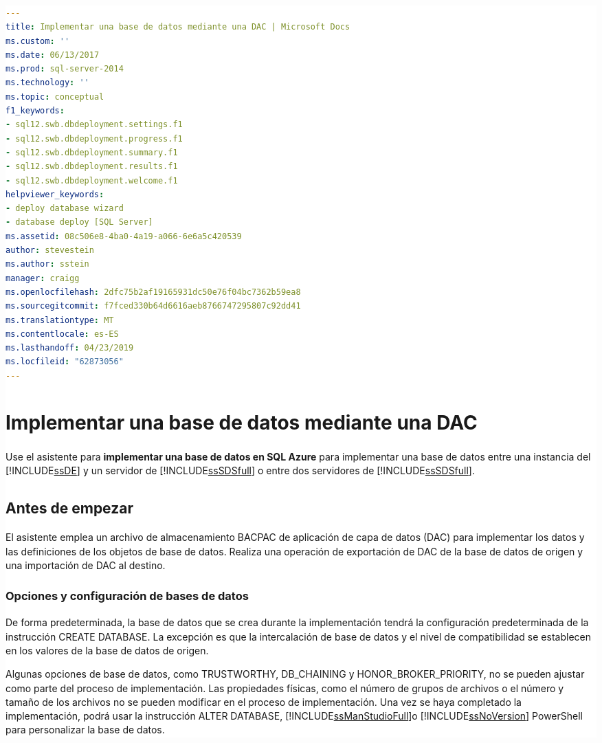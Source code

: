 ```yaml
---
title: Implementar una base de datos mediante una DAC | Microsoft Docs
ms.custom: ''
ms.date: 06/13/2017
ms.prod: sql-server-2014
ms.technology: ''
ms.topic: conceptual
f1_keywords:
- sql12.swb.dbdeployment.settings.f1
- sql12.swb.dbdeployment.progress.f1
- sql12.swb.dbdeployment.summary.f1
- sql12.swb.dbdeployment.results.f1
- sql12.swb.dbdeployment.welcome.f1
helpviewer_keywords:
- deploy database wizard
- database deploy [SQL Server]
ms.assetid: 08c506e8-4ba0-4a19-a066-6e6a5c420539
author: stevestein
ms.author: sstein
manager: craigg
ms.openlocfilehash: 2dfc75b2af19165931dc50e76f04bc7362b59ea8
ms.sourcegitcommit: f7fced330b64d6616aeb8766747295807c92dd41
ms.translationtype: MT
ms.contentlocale: es-ES
ms.lasthandoff: 04/23/2019
ms.locfileid: "62873056"
---
```

# <a name="deploy-a-database-by-using-a-dac"></a>Implementar una base de datos mediante una DAC
  Use el asistente para **implementar una base de datos en SQL Azure** para implementar una base de datos entre una instancia del [!INCLUDE[ssDE](../../includes/ssde-md.md)] y un servidor de [!INCLUDE[ssSDSfull](../../includes/sssdsfull-md.md)] o entre dos servidores de [!INCLUDE[ssSDSfull](../../includes/sssdsfull-md.md)].  
  
##  <a name="BeforeBegin"></a> Antes de empezar  
 El asistente emplea un archivo de almacenamiento BACPAC de aplicación de capa de datos (DAC) para implementar los datos y las definiciones de los objetos de base de datos. Realiza una operación de exportación de DAC de la base de datos de origen y una importación de DAC al destino.  
  
###  <a name="DBOptSettings"></a> Opciones y configuración de bases de datos  
 De forma predeterminada, la base de datos que se crea durante la implementación tendrá la configuración predeterminada de la instrucción CREATE DATABASE. La excepción es que la intercalación de base de datos y el nivel de compatibilidad se establecen en los valores de la base de datos de origen.  
  
 Algunas opciones de base de datos, como TRUSTWORTHY, DB_CHAINING y HONOR_BROKER_PRIORITY, no se pueden ajustar como parte del proceso de implementación. Las propiedades físicas, como el número de grupos de archivos o el número y tamaño de los archivos no se pueden modificar en el proceso de implementación. Una vez se haya completado la implementación, podrá usar la instrucción ALTER DATABASE, [!INCLUDE[ssManStudioFull](../../includes/ssmanstudiofull-md.md)]o [!INCLUDE[ssNoVersion](../../includes/ssnoversion-md.md)] PowerShell para personalizar la base de datos.  
  